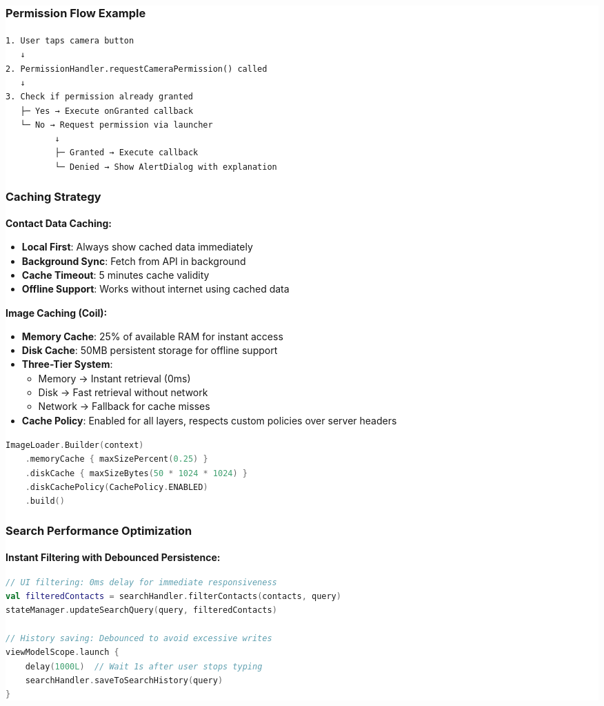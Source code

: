 ### Permission Flow Example

```
1. User taps camera button
   ↓
2. PermissionHandler.requestCameraPermission() called
   ↓
3. Check if permission already granted
   ├─ Yes → Execute onGranted callback
   └─ No → Request permission via launcher
          ↓
          ├─ Granted → Execute callback
          └─ Denied → Show AlertDialog with explanation
```

### Caching Strategy

**Contact Data Caching:**
- **Local First**: Always show cached data immediately
- **Background Sync**: Fetch from API in background
- **Cache Timeout**: 5 minutes cache validity
- **Offline Support**: Works without internet using cached data

**Image Caching (Coil):**
- **Memory Cache**: 25% of available RAM for instant access
- **Disk Cache**: 50MB persistent storage for offline support
- **Three-Tier System**: 
  - Memory → Instant retrieval (0ms)
  - Disk → Fast retrieval without network
  - Network → Fallback for cache misses
- **Cache Policy**: Enabled for all layers, respects custom policies over server headers

```kotlin
ImageLoader.Builder(context)
    .memoryCache { maxSizePercent(0.25) }
    .diskCache { maxSizeBytes(50 * 1024 * 1024) }
    .diskCachePolicy(CachePolicy.ENABLED)
    .build()
```

### Search Performance Optimization

**Instant Filtering with Debounced Persistence:**

```kotlin
// UI filtering: 0ms delay for immediate responsiveness
val filteredContacts = searchHandler.filterContacts(contacts, query)
stateManager.updateSearchQuery(query, filteredContacts)

// History saving: Debounced to avoid excessive writes
viewModelScope.launch {
    delay(1000L)  // Wait 1s after user stops typing
    searchHandler.saveToSearchHistory(query)
}
```
